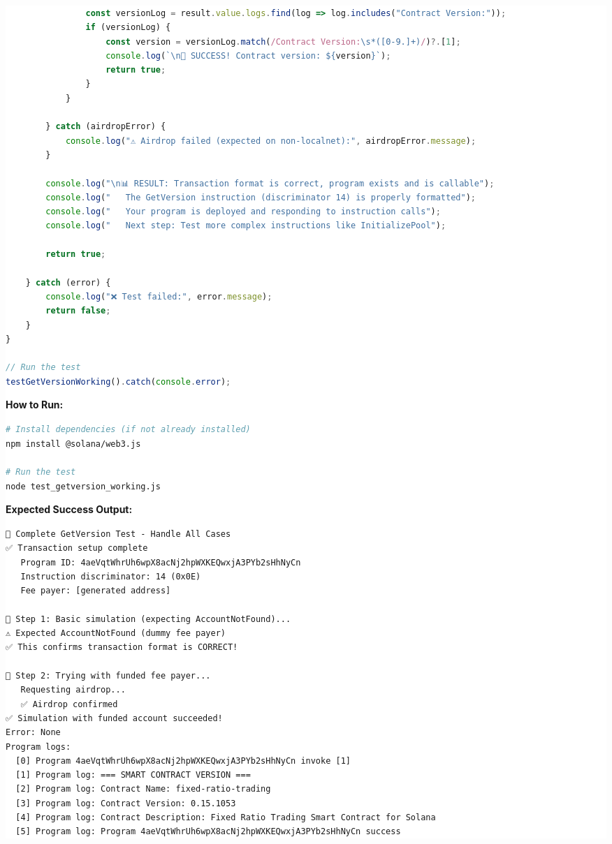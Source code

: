```javascript
                const versionLog = result.value.logs.find(log => log.includes("Contract Version:"));
                if (versionLog) {
                    const version = versionLog.match(/Contract Version:\s*([0-9.]+)/)?.[1];
                    console.log(`\n🎉 SUCCESS! Contract version: ${version}`);
                    return true;
                }
            }
            
        } catch (airdropError) {
            console.log("⚠️ Airdrop failed (expected on non-localnet):", airdropError.message);
        }
        
        console.log("\n📊 RESULT: Transaction format is correct, program exists and is callable");
        console.log("   The GetVersion instruction (discriminator 14) is properly formatted");
        console.log("   Your program is deployed and responding to instruction calls");
        console.log("   Next step: Test more complex instructions like InitializePool");
        
        return true;
        
    } catch (error) {
        console.log("❌ Test failed:", error.message);
        return false;
    }
}

// Run the test
testGetVersionWorking().catch(console.error);
```

**How to Run:**
```bash
# Install dependencies (if not already installed)
npm install @solana/web3.js

# Run the test
node test_getversion_working.js
```

**Expected Success Output:**
```
🎯 Complete GetVersion Test - Handle All Cases
✅ Transaction setup complete
   Program ID: 4aeVqtWhrUh6wpX8acNj2hpWXKEQwxjA3PYb2sHhNyCn
   Instruction discriminator: 14 (0x0E)
   Fee payer: [generated address]

🔧 Step 1: Basic simulation (expecting AccountNotFound)...
⚠️ Expected AccountNotFound (dummy fee payer)
✅ This confirms transaction format is CORRECT!

🔧 Step 2: Trying with funded fee payer...
   Requesting airdrop...
   ✅ Airdrop confirmed
✅ Simulation with funded account succeeded!
Error: None
Program logs:
  [0] Program 4aeVqtWhrUh6wpX8acNj2hpWXKEQwxjA3PYb2sHhNyCn invoke [1]
  [1] Program log: === SMART CONTRACT VERSION ===
  [2] Program log: Contract Name: fixed-ratio-trading
  [3] Program log: Contract Version: 0.15.1053
  [4] Program log: Contract Description: Fixed Ratio Trading Smart Contract for Solana
  [5] Program log: Program 4aeVqtWhrUh6wpX8acNj2hpWXKEQwxjA3PYb2sHhNyCn success

```